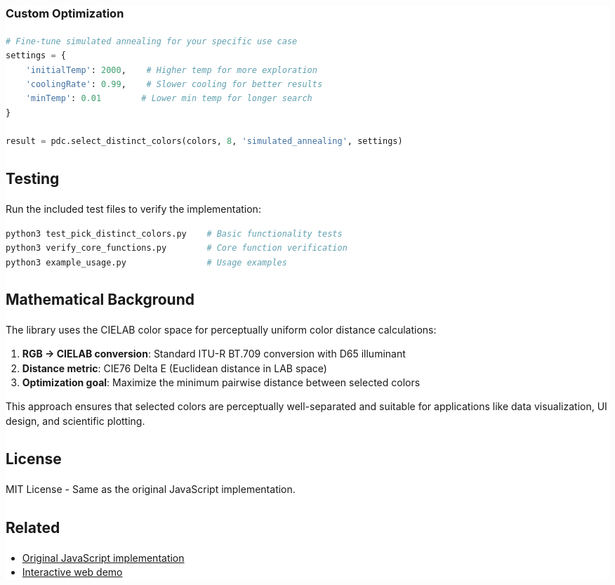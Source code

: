 ### Custom Optimization
```python
# Fine-tune simulated annealing for your specific use case
settings = {
    'initialTemp': 2000,    # Higher temp for more exploration
    'coolingRate': 0.99,    # Slower cooling for better results
    'minTemp': 0.01        # Lower min temp for longer search
}

result = pdc.select_distinct_colors(colors, 8, 'simulated_annealing', settings)
```

## Testing

Run the included test files to verify the implementation:

```bash
python3 test_pick_distinct_colors.py    # Basic functionality tests
python3 verify_core_functions.py        # Core function verification
python3 example_usage.py                # Usage examples
```

## Mathematical Background

The library uses the CIELAB color space for perceptually uniform color distance calculations:

1. **RGB → CIELAB conversion**: Standard ITU-R BT.709 conversion with D65 illuminant
2. **Distance metric**: CIE76 Delta E (Euclidean distance in LAB space)
3. **Optimization goal**: Maximize the minimum pairwise distance between selected colors

This approach ensures that selected colors are perceptually well-separated and suitable for applications like data visualization, UI design, and scientific plotting.

## License

MIT License - Same as the original JavaScript implementation.

## Related

- [Original JavaScript implementation](https://github.com/bdamokos/pick-distinct-colors)
- [Interactive web demo](https://bdamokos.github.io/pick-distinct-colors/)